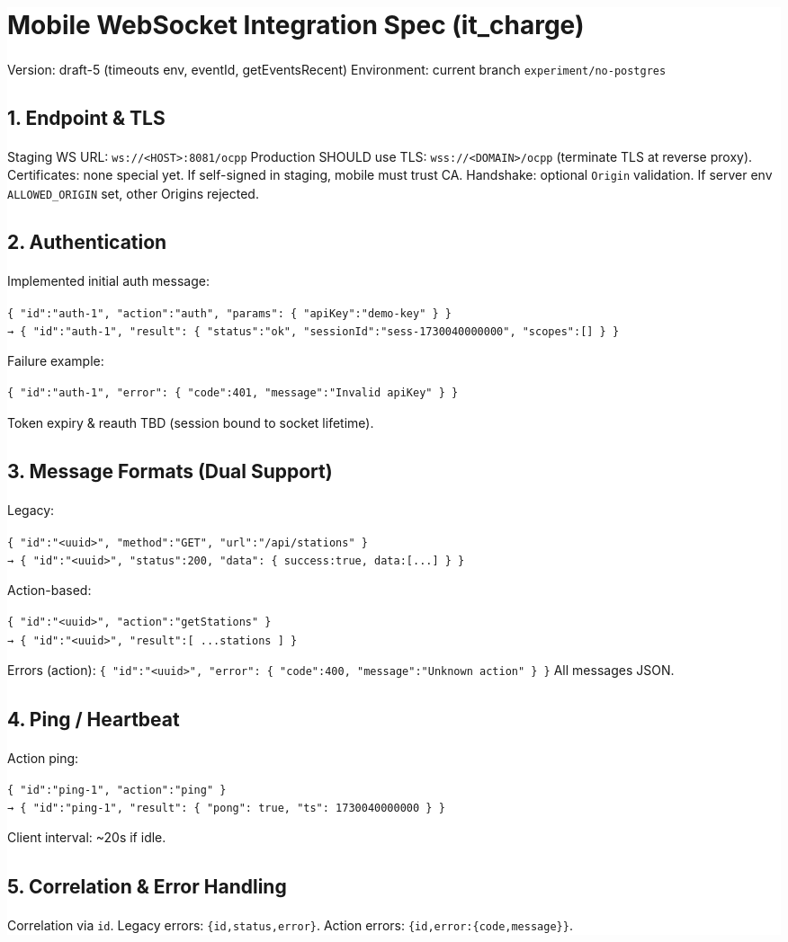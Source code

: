 # Mobile WebSocket Integration Spec (it_charge)

Version: draft-5 (timeouts env, eventId, getEventsRecent)
Environment: current branch `experiment/no-postgres`

## 1. Endpoint & TLS
Staging WS URL: `ws://<HOST>:8081/ocpp`
Production SHOULD use TLS: `wss://<DOMAIN>/ocpp` (terminate TLS at reverse proxy).
Certificates: none special yet. If self-signed in staging, mobile must trust CA.
Handshake: optional `Origin` validation. If server env `ALLOWED_ORIGIN` set, other Origins rejected.

## 2. Authentication
Implemented initial auth message:
```
{ "id":"auth-1", "action":"auth", "params": { "apiKey":"demo-key" } }
→ { "id":"auth-1", "result": { "status":"ok", "sessionId":"sess-1730040000000", "scopes":[] } }
```
Failure example:
```
{ "id":"auth-1", "error": { "code":401, "message":"Invalid apiKey" } }
```
Token expiry & reauth TBD (session bound to socket lifetime).

## 3. Message Formats (Dual Support)
Legacy:
```
{ "id":"<uuid>", "method":"GET", "url":"/api/stations" }
→ { "id":"<uuid>", "status":200, "data": { success:true, data:[...] } }
```
Action-based:
```
{ "id":"<uuid>", "action":"getStations" }
→ { "id":"<uuid>", "result":[ ...stations ] }
```
Errors (action): `{ "id":"<uuid>", "error": { "code":400, "message":"Unknown action" } }`
All messages JSON.

## 4. Ping / Heartbeat
Action ping:
```
{ "id":"ping-1", "action":"ping" }
→ { "id":"ping-1", "result": { "pong": true, "ts": 1730040000000 } }
```
Client interval: ~20s if idle.

## 5. Correlation & Error Handling
Correlation via `id`. Legacy errors: `{id,status,error}`. Action errors: `{id,error:{code,message}}`.
